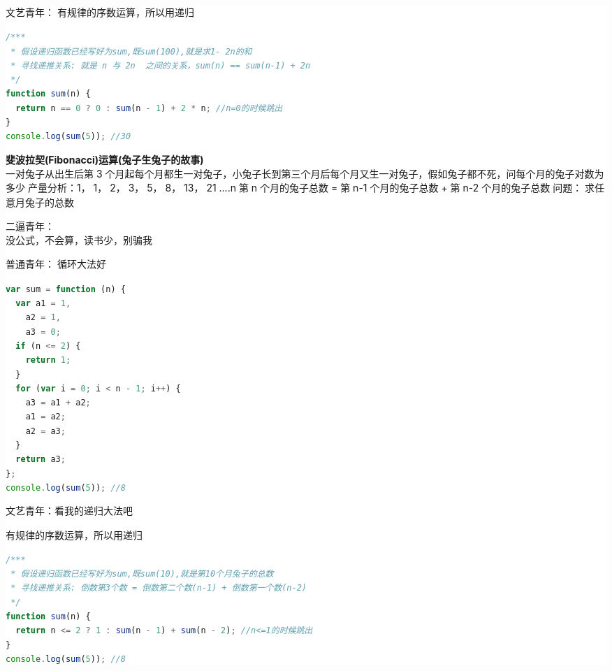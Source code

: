 文艺青年：
有规律的序数运算，所以用递归

```js
/***
 * 假设递归函数已经写好为sum,既sum(100),就是求1- 2n的和
 * 寻找递推关系: 就是 n 与 2n  之间的关系，sum(n) == sum(n-1) + 2n
 */
function sum(n) {
  return n == 0 ? 0 : sum(n - 1) + 2 * n; //n=0的时候跳出
}
console.log(sum(5)); //30
```

**斐波拉契(Fibonacci)运算(兔子生兔子的故事)**  
一对兔子从出生后第 3 个月起每个月都生一对兔子，小兔子长到第三个月后每个月又生一对兔子，假如兔子都不死，问每个月的兔子对数为多少
产量分析：1， 1， 2， 3， 5， 8， 13， 21 ....n
第 n 个月的兔子总数 = 第 n-1 个月的兔子总数 + 第 n-2 个月的兔子总数
问题： 求任意月兔子的总数

二逼青年：  
没公式，不会算，读书少，别骗我

普通青年：
循环大法好

```js
var sum = function (n) {
  var a1 = 1,
    a2 = 1,
    a3 = 0;
  if (n <= 2) {
    return 1;
  }
  for (var i = 0; i < n - 1; i++) {
    a3 = a1 + a2;
    a1 = a2;
    a2 = a3;
  }
  return a3;
};
console.log(sum(5)); //8
```

文艺青年：看我的递归大法吧

有规律的序数运算，所以用递归

```js
/***
 * 假设递归函数已经写好为sum,既sum(10),就是第10个月兔子的总数
 * 寻找递推关系: 倒数第3个数 = 倒数第二个数(n-1) + 倒数第一个数(n-2)
 */
function sum(n) {
  return n <= 2 ? 1 : sum(n - 1) + sum(n - 2); //n<=1的时候跳出
}
console.log(sum(5)); //8
```
